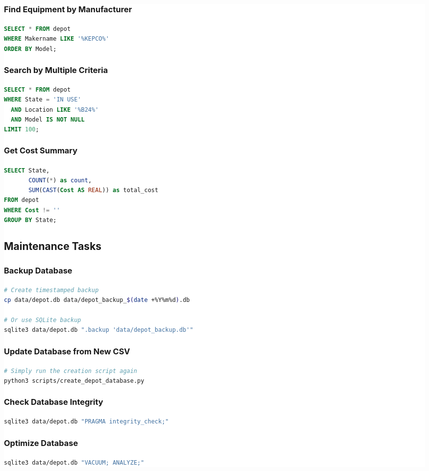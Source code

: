 ### Find Equipment by Manufacturer
```sql
SELECT * FROM depot 
WHERE Makername LIKE '%KEPCO%' 
ORDER BY Model;
```

### Search by Multiple Criteria
```sql
SELECT * FROM depot 
WHERE State = 'IN USE' 
  AND Location LIKE '%B24%' 
  AND Model IS NOT NULL
LIMIT 100;
```

### Get Cost Summary
```sql
SELECT State, 
       COUNT(*) as count,
       SUM(CAST(Cost AS REAL)) as total_cost
FROM depot 
WHERE Cost != '' 
GROUP BY State;
```

## Maintenance Tasks

### Backup Database
```bash
# Create timestamped backup
cp data/depot.db data/depot_backup_$(date +%Y%m%d).db

# Or use SQLite backup
sqlite3 data/depot.db ".backup 'data/depot_backup.db'"
```

### Update Database from New CSV
```bash
# Simply run the creation script again
python3 scripts/create_depot_database.py
```

### Check Database Integrity
```bash
sqlite3 data/depot.db "PRAGMA integrity_check;"
```

### Optimize Database
```bash
sqlite3 data/depot.db "VACUUM; ANALYZE;"
```

